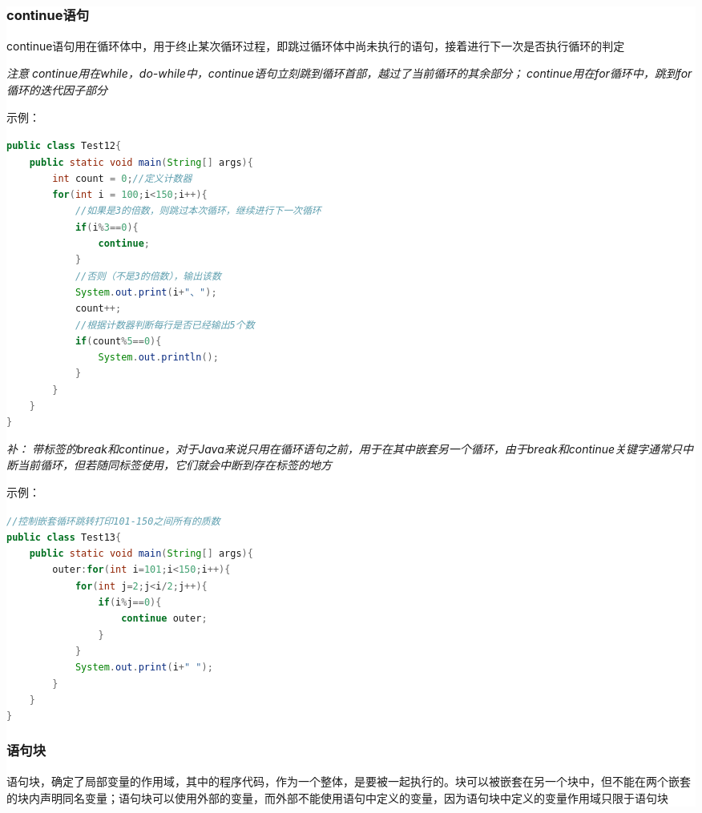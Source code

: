 ### continue语句
continue语句用在循环体中，用于终止某次循环过程，即跳过循环体中尚未执行的语句，接着进行下一次是否执行循环的判定

*注意
continue用在while，do-while中，continue语句立刻跳到循环首部，越过了当前循环的其余部分；
continue用在for循环中，跳到for循环的迭代因子部分*

示例：

```java
public class Test12{
    public static void main(String[] args){
        int count = 0;//定义计数器
        for(int i = 100;i<150;i++){
            //如果是3的倍数，则跳过本次循环，继续进行下一次循环
            if(i%3==0){
                continue;
            }
            //否则（不是3的倍数），输出该数
            System.out.print(i+"、");
            count++;
            //根据计数器判断每行是否已经输出5个数
            if(count%5==0){
                System.out.println();
            }
        }
    }
}
```

*补：
带标签的break和continue，对于Java来说只用在循环语句之前，用于在其中嵌套另一个循环，由于break和continue关键字通常只中断当前循环，但若随同标签使用，它们就会中断到存在标签的地方*

示例：

```java
//控制嵌套循环跳转打印101-150之间所有的质数
public class Test13{
    public static void main(String[] args){
        outer:for(int i=101;i<150;i++){
            for(int j=2;j<i/2;j++){
                if(i%j==0){
                    continue outer;
                }
            }
            System.out.print(i+" ");
        }
    }
}
```

### 语句块
语句块，确定了局部变量的作用域，其中的程序代码，作为一个整体，是要被一起执行的。块可以被嵌套在另一个块中，但不能在两个嵌套的块内声明同名变量；语句块可以使用外部的变量，而外部不能使用语句中定义的变量，因为语句块中定义的变量作用域只限于语句块
